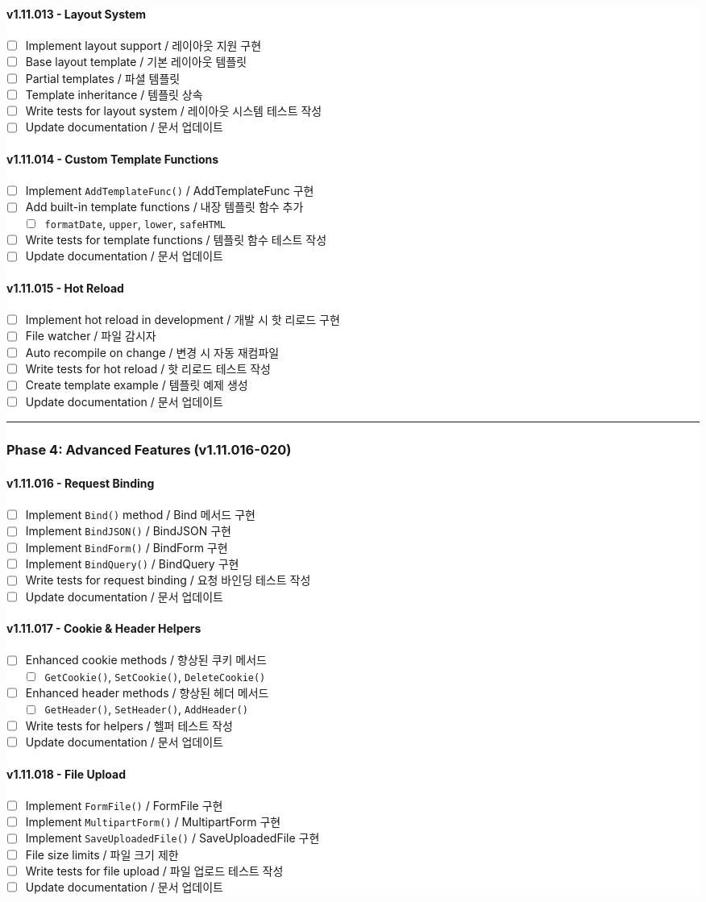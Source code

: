 #### v1.11.013 - Layout System
- [ ] Implement layout support / 레이아웃 지원 구현
- [ ] Base layout template / 기본 레이아웃 템플릿
- [ ] Partial templates / 파셜 템플릿
- [ ] Template inheritance / 템플릿 상속
- [ ] Write tests for layout system / 레이아웃 시스템 테스트 작성
- [ ] Update documentation / 문서 업데이트

#### v1.11.014 - Custom Template Functions
- [ ] Implement `AddTemplateFunc()` / AddTemplateFunc 구현
- [ ] Add built-in template functions / 내장 템플릿 함수 추가
  - [ ] `formatDate`, `upper`, `lower`, `safeHTML`
- [ ] Write tests for template functions / 템플릿 함수 테스트 작성
- [ ] Update documentation / 문서 업데이트

#### v1.11.015 - Hot Reload
- [ ] Implement hot reload in development / 개발 시 핫 리로드 구현
- [ ] File watcher / 파일 감시자
- [ ] Auto recompile on change / 변경 시 자동 재컴파일
- [ ] Write tests for hot reload / 핫 리로드 테스트 작성
- [ ] Create template example / 템플릿 예제 생성
- [ ] Update documentation / 문서 업데이트

---

### Phase 4: Advanced Features (v1.11.016-020)

#### v1.11.016 - Request Binding
- [ ] Implement `Bind()` method / Bind 메서드 구현
- [ ] Implement `BindJSON()` / BindJSON 구현
- [ ] Implement `BindForm()` / BindForm 구현
- [ ] Implement `BindQuery()` / BindQuery 구현
- [ ] Write tests for request binding / 요청 바인딩 테스트 작성
- [ ] Update documentation / 문서 업데이트

#### v1.11.017 - Cookie & Header Helpers
- [ ] Enhanced cookie methods / 향상된 쿠키 메서드
  - [ ] `GetCookie()`, `SetCookie()`, `DeleteCookie()`
- [ ] Enhanced header methods / 향상된 헤더 메서드
  - [ ] `GetHeader()`, `SetHeader()`, `AddHeader()`
- [ ] Write tests for helpers / 헬퍼 테스트 작성
- [ ] Update documentation / 문서 업데이트

#### v1.11.018 - File Upload
- [ ] Implement `FormFile()` / FormFile 구현
- [ ] Implement `MultipartForm()` / MultipartForm 구현
- [ ] Implement `SaveUploadedFile()` / SaveUploadedFile 구현
- [ ] File size limits / 파일 크기 제한
- [ ] Write tests for file upload / 파일 업로드 테스트 작성
- [ ] Update documentation / 문서 업데이트

